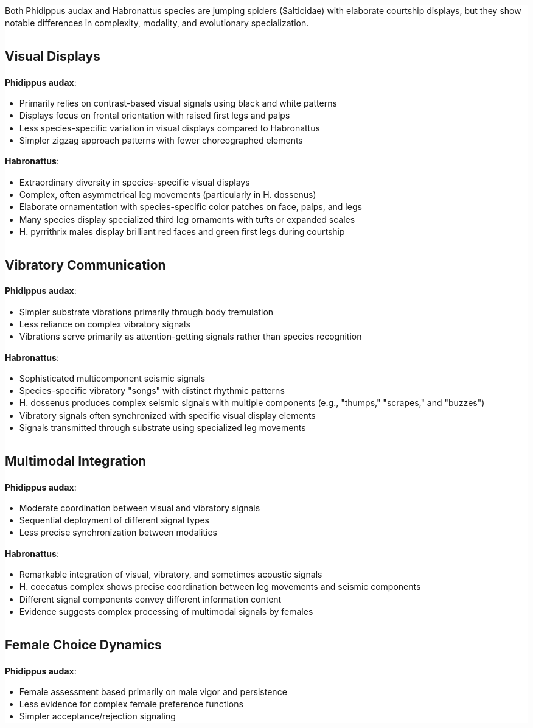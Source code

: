 Both Phidippus audax and Habronattus species are jumping spiders (Salticidae) with elaborate courtship displays, but they show notable differences in complexity, modality, and evolutionary specialization.

## Visual Displays

**Phidippus audax**:
- Primarily relies on contrast-based visual signals using black and white patterns
- Displays focus on frontal orientation with raised first legs and palps
- Less species-specific variation in visual displays compared to Habronattus
- Simpler zigzag approach patterns with fewer choreographed elements

**Habronattus**:
- Extraordinary diversity in species-specific visual displays
- Complex, often asymmetrical leg movements (particularly in H. dossenus)
- Elaborate ornamentation with species-specific color patches on face, palps, and legs
- Many species display specialized third leg ornaments with tufts or expanded scales
- H. pyrrithrix males display brilliant red faces and green first legs during courtship

## Vibratory Communication

**Phidippus audax**:
- Simpler substrate vibrations primarily through body tremulation
- Less reliance on complex vibratory signals
- Vibrations serve primarily as attention-getting signals rather than species recognition

**Habronattus**:
- Sophisticated multicomponent seismic signals
- Species-specific vibratory "songs" with distinct rhythmic patterns
- H. dossenus produces complex seismic signals with multiple components (e.g., "thumps," "scrapes," and "buzzes")
- Vibratory signals often synchronized with specific visual display elements
- Signals transmitted through substrate using specialized leg movements

## Multimodal Integration

**Phidippus audax**:
- Moderate coordination between visual and vibratory signals
- Sequential deployment of different signal types
- Less precise synchronization between modalities

**Habronattus**:
- Remarkable integration of visual, vibratory, and sometimes acoustic signals
- H. coecatus complex shows precise coordination between leg movements and seismic components
- Different signal components convey different information content
- Evidence suggests complex processing of multimodal signals by females

## Female Choice Dynamics

**Phidippus audax**:
- Female assessment based primarily on male vigor and persistence
- Less evidence for complex female preference functions
- Simpler acceptance/rejection signaling
